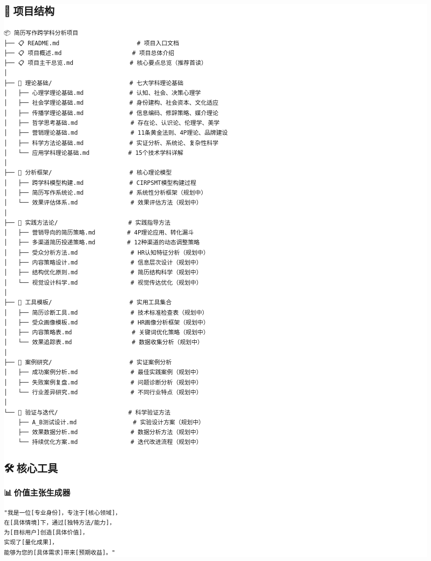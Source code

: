## 📁 项目结构

```
📦 简历写作跨学科分析项目
├── 📋 README.md                      # 项目入口文档
├── 📋 项目概述.md                    # 项目总体介绍
├── 📋 项目主干总览.md                # 核心要点总览（推荐首读）
│
├── 📁 理论基础/                      # 七大学科理论基础
│   ├── 心理学理论基础.md             # 认知、社会、决策心理学
│   ├── 社会学理论基础.md             # 身份建构、社会资本、文化适应
│   ├── 传播学理论基础.md             # 信息编码、修辞策略、媒介理论
│   ├── 哲学思考基础.md               # 存在论、认识论、伦理学、美学
│   ├── 营销理论基础.md               # 11条黄金法则、4P理论、品牌建设
│   ├── 科学方法论基础.md             # 实证分析、系统论、复杂性科学
│   └── 应用学科理论基础.md           # 15个技术学科详解
│
├── 📁 分析框架/                      # 核心理论模型
│   ├── 跨学科模型构建.md             # CIRPSMT模型构建过程
│   ├── 简历写作系统论.md             # 系统性分析框架（规划中）
│   └── 效果评估体系.md               # 效果评估方法（规划中）
│
├── 📁 实践方法论/                    # 实践指导方法
│   ├── 营销导向的简历策略.md         # 4P理论应用、转化漏斗
│   ├── 多渠道简历投递策略.md         # 12种渠道的动态调整策略
│   ├── 受众分析方法.md               # HR认知特征分析（规划中）
│   ├── 内容策略设计.md               # 信息层次设计（规划中）
│   ├── 结构优化原则.md               # 简历结构科学（规划中）
│   └── 视觉设计科学.md               # 视觉传达优化（规划中）
│
├── 📁 工具模板/                      # 实用工具集合
│   ├── 简历诊断工具.md               # 技术标准检查表（规划中）
│   ├── 受众画像模板.md               # HR画像分析框架（规划中）
│   ├── 内容策略表.md                 # 关键词优化策略（规划中）
│   └── 效果追踪表.md                 # 数据收集分析（规划中）
│
├── 📁 案例研究/                      # 实证案例分析
│   ├── 成功案例分析.md               # 最佳实践案例（规划中）
│   ├── 失败案例复盘.md               # 问题诊断分析（规划中）
│   └── 行业差异研究.md               # 不同行业特点（规划中）
│
└── 📁 验证与迭代/                    # 科学验证方法
    ├── A_B测试设计.md                # 实验设计方案（规划中）
    ├── 效果数据分析.md               # 数据分析方法（规划中）
    └── 持续优化方案.md               # 迭代改进流程（规划中）
```

## 🛠️ 核心工具

### 📊 价值主张生成器
```
"我是一位[专业身份]，专注于[核心领域]，
在[具体情境]下，通过[独特方法/能力]，
为[目标用户]创造[具体价值]，
实现了[量化成果]，
能够为您的[具体需求]带来[预期收益]。"
```
